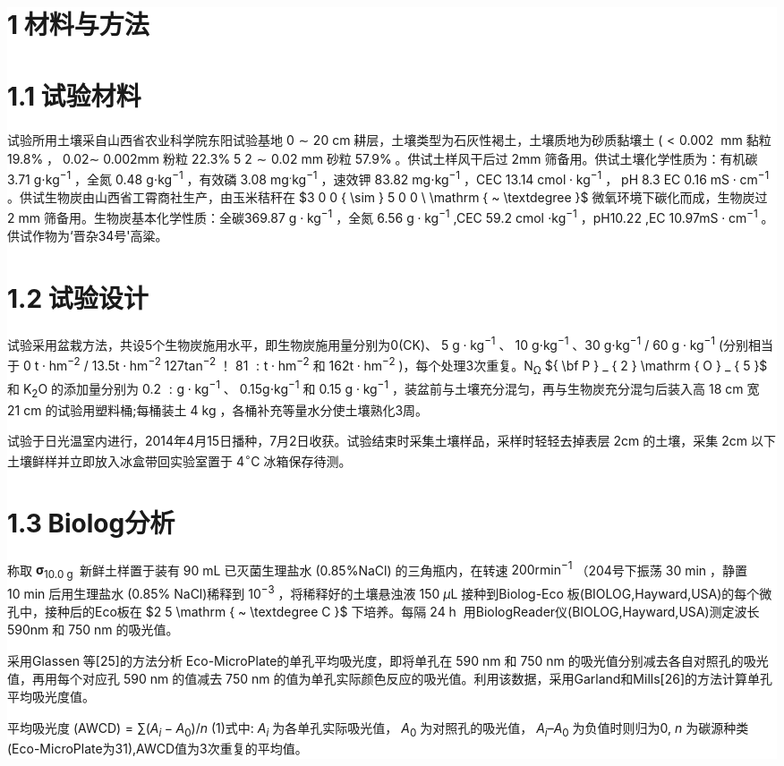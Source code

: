 # 1 材料与方法

# 1.1 试验材料

试验所用土壤采自山西省农业科学院东阳试验基地 $0 { \sim } 2 0 ~ \mathrm { c m }$ 耕层，土壤类型为石灰性褐土，土壤质地为砂质黏壤土 $( < 0 . 0 0 2 ~ \mathrm { \ m m }$ 黏粒 $1 9 . 8 \%$ ， $0 . 0 2 \sim$ $0 . 0 0 2 \mathrm { m m }$ 粉粒 $2 2 . 3 \%$ 5 $2 { \sim } 0 . 0 2 ~ \mathrm { m m }$ 砂粒 $5 7 . 9 \%$ 。供试土样风干后过 $2 \mathrm { m m }$ 筛备用。供试土壤化学性质为：有机碳 $3 . 7 1 ~ \mathrm { g { \cdot k g } ^ { - 1 } }$ ，全氮 $0 . 4 8 ~ \mathrm { g { \cdot k g } ^ { - 1 } }$ ，有效磷 $3 . 0 8 ~ \mathrm { m g ^ { . } k g ^ { - 1 } }$ ，速效钾 $8 3 . 8 2 ~ \mathrm { m g { \cdot k g } ^ { - 1 } }$ ，CEC $1 3 . 1 4 ~ \mathrm { c m o l { \cdot } k g } ^ { - 1 }$ ， $\mathrm { p H } ~ 8 . 3$ EC $0 . 1 6 ~ \mathrm { m S } { \cdot } \mathrm { c m } ^ { - 1 }$ 。供试生物炭由山西省工霄商社生产，由玉米秸秆在 $3 0 0 { \sim } 5 0 0 \ \mathrm { ~ \textdegree }$ 微氧环境下碳化而成，生物炭过 $2 ~ \mathrm { m m }$ 筛备用。生物炭基本化学性质：全碳$3 6 9 . 8 7 ~ \mathrm { g { \cdot } k g ^ { - 1 } }$ ，全氮 $6 . 5 6 ~ \mathrm { g } { \cdot } \mathrm { k g } ^ { - 1 }$ ,CEC 59.2 cmol $\cdot \mathrm { k g } ^ { - 1 }$ ，$\mathsf { p H } 1 0 . 2 2$ ,EC $1 0 . 9 7 \mathrm { m S } { \cdot } \mathrm { c m } ^ { - 1 }$ 。供试作物为‘晋杂34号'高粱。

# 1.2 试验设计

试验采用盆栽方法，共设5个生物炭施用水平，即生物炭施用量分别为0(CK)、 $5 ~ \mathrm { g } { \cdot } \mathrm { k g } ^ { - 1 }$ 、 $1 0 \ \mathrm { g { \cdot k g } ^ { - 1 } }$ 、$3 0 \ \mathrm { g { \cdot k g } ^ { - 1 } }$ / $6 0 ~ \mathrm { g } { \cdot } \mathrm { k g } ^ { - 1 }$ (分别相当于 $0 \mathrm { \ t } { \cdot } \mathrm { h m } ^ { - 2 }$ / $1 3 . 5 \mathrm { t } { \cdot } \mathrm { h m } ^ { - 2 }$ 1$2 7 \tan ^ { - 2 }$ ！ $8 1 \ : \mathrm { t } \cdot \mathrm { h m } ^ { - 2 }$ 和 $1 6 2 \mathrm { t } \cdot \mathrm { h m } ^ { - 2 }$ )，每个处理3次重复。$\mathsf { N } _ { \mathsf { \Omega } }$ ${ \bf P } _ { 2 } \mathrm { O } _ { 5 }$ 和 $\mathrm { K } _ { 2 } \mathrm { O }$ 的添加量分别为 $0 . 2 \ : \mathrm { g } { \cdot } \mathrm { k g } ^ { - 1 }$ 、 $0 . 1 5 \mathrm { g } \mathrm { \cdot k g } ^ { - 1 }$ 和 $0 . 1 5 ~ \mathrm { g } { \cdot } \mathrm { k g } ^ { - 1 }$ ，装盆前与土壤充分混匀，再与生物炭充分混匀后装入高 $1 8 ~ \mathrm { c m }$ 宽 $2 1 \ \mathrm { c m }$ 的试验用塑料桶;每桶装土 $4 ~ \mathrm { k g }$ ，各桶补充等量水分使土壤熟化3周。

试验于日光温室内进行，2014年4月15日播种，7月2日收获。试验结束时采集土壤样品，采样时轻轻去掉表层 $2 \mathrm { c m }$ 的土壤，采集 $2 \mathrm { c m }$ 以下土壤鲜样并立即放入冰盒带回实验室置于 $4 \mathrm { { ^ \circ C } }$ 冰箱保存待测。

# 1.3 Biolog分析

称取 $\mathbf { \sigma } _ { 1 0 . 0 \mathrm { ~ g ~ } }$ 新鲜土样置于装有 ${ 9 0 } ~ \mathrm { { m L } }$ 已灭菌生理盐水 $( 0 . 8 5 \% \mathrm { N a C l } )$ 的三角瓶内，在转速 $2 0 0 \mathrm { r m i n } ^ { - 1 }$ （204号下振荡 $3 0 \ \mathrm { m i n }$ ，静置 $1 0 \ \mathrm { m i n }$ 后用生理盐水 $( 0 . 8 5 \%$ NaCl)稀释到 $1 0 ^ { - 3 }$ ，将稀释好的土壤悬浊液 $1 5 0 ~ \mu \mathrm { L }$ 接种到Biolog-Eco 板(BIOLOG,Hayward,USA)的每个微孔中，接种后的Eco板在 $2 5 \mathrm { ~ \textdegree C }$ 下培养。每隔 $2 4 \mathrm { ~ h ~ }$ 用BiologReader仪(BIOLOG,Hayward,USA)测定波长 ${ 5 9 0 } \mathrm { n m }$ 和 $7 5 0 ~ \mathrm { n m }$ 的吸光值。

采用Glassen 等[25]的方法分析 Eco-MicroPlate的单孔平均吸光度，即将单孔在 $5 9 0 ~ \mathrm { n m }$ 和 $7 5 0 \ \mathrm { n m }$ 的吸光值分别减去各自对照孔的吸光值，再用每个对应孔 $5 9 0 ~ \mathrm { n m }$ 的值减去 $7 5 0 ~ \mathrm { n m }$ 的值为单孔实际颜色反应的吸光值。利用该数据，采用Garland和Mills[26]的方法计算单孔平均吸光度值。

平均吸光度 $\scriptstyle ( { \mathrm { A W C D } } ) = \sum ( A _ { i } - A _ { 0 } ) / n$ (1)式中: $A _ { i }$ 为各单孔实际吸光值， $\scriptstyle A _ { 0 }$ 为对照孔的吸光值， $A _ { i } – A _ { 0 }$ 为负值时则归为0, $n$ 为碳源种类(Eco-MicroPlate为31),AWCD值为3次重复的平均值。
